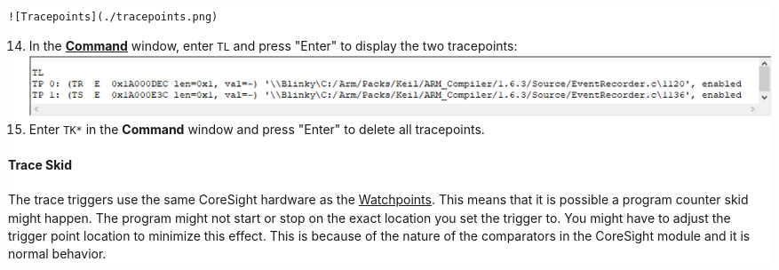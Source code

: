    ![Tracepoints](./tracepoints.png)
14. In the [**Command**](https://developer.arm.com/documentation/101407/latest/Debugging/Debug-Windows-and-Dialogs/Command-Window) window, enter `TL` and press "Enter" to display the two tracepoints:
    ![Tracepoints List](./tracepoint_tl.png)
15. Enter `TK*` in the **Command** window and press "Enter" to delete all tracepoints.

#### Trace Skid

The trace triggers use the same CoreSight hardware as the [Watchpoints](/learning-paths/microcontrollers/uv_debug/2_basics/#watchpoints). This means that it is possible a program counter skid might happen. The program might not start or stop on the exact location you set the trigger to. You might have to adjust the trigger point location to minimize this effect. This is because of the nature of the comparators in the CoreSight module and it is normal behavior.
